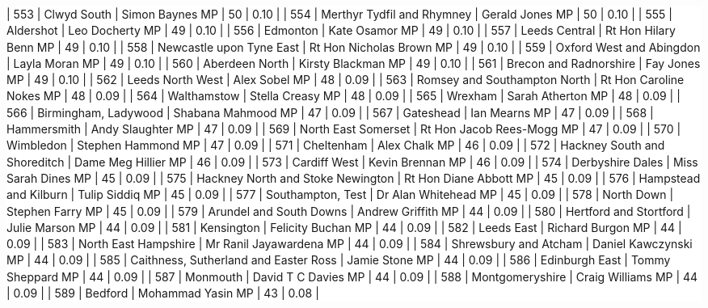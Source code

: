 | 553 | Clwyd South | Simon Baynes MP | 50 | 0.10 |
| 554 | Merthyr Tydfil and Rhymney | Gerald Jones MP | 50 | 0.10 |
| 555 | Aldershot | Leo Docherty MP | 49 | 0.10 |
| 556 | Edmonton | Kate Osamor MP | 49 | 0.10 |
| 557 | Leeds Central | Rt Hon Hilary Benn MP | 49 | 0.10 |
| 558 | Newcastle upon Tyne East | Rt Hon Nicholas Brown MP | 49 | 0.10 |
| 559 | Oxford West and Abingdon | Layla Moran MP | 49 | 0.10 |
| 560 | Aberdeen North | Kirsty Blackman MP | 49 | 0.10 |
| 561 | Brecon and Radnorshire | Fay Jones MP | 49 | 0.10 |
| 562 | Leeds North West | Alex Sobel MP | 48 | 0.09 |
| 563 | Romsey and Southampton North | Rt Hon Caroline Nokes MP | 48 | 0.09 |
| 564 | Walthamstow | Stella Creasy MP | 48 | 0.09 |
| 565 | Wrexham | Sarah Atherton MP | 48 | 0.09 |
| 566 | Birmingham, Ladywood | Shabana Mahmood MP | 47 | 0.09 |
| 567 | Gateshead | Ian Mearns MP | 47 | 0.09 |
| 568 | Hammersmith | Andy Slaughter MP | 47 | 0.09 |
| 569 | North East Somerset | Rt Hon Jacob Rees-Mogg MP | 47 | 0.09 |
| 570 | Wimbledon | Stephen Hammond MP | 47 | 0.09 |
| 571 | Cheltenham | Alex Chalk MP | 46 | 0.09 |
| 572 | Hackney South and Shoreditch | Dame Meg Hillier MP | 46 | 0.09 |
| 573 | Cardiff West | Kevin Brennan MP | 46 | 0.09 |
| 574 | Derbyshire Dales | Miss Sarah Dines MP | 45 | 0.09 |
| 575 | Hackney North and Stoke Newington | Rt Hon Diane Abbott MP | 45 | 0.09 |
| 576 | Hampstead and Kilburn | Tulip Siddiq MP | 45 | 0.09 |
| 577 | Southampton, Test | Dr Alan Whitehead MP | 45 | 0.09 |
| 578 | North Down | Stephen Farry MP | 45 | 0.09 |
| 579 | Arundel and South Downs | Andrew Griffith MP | 44 | 0.09 |
| 580 | Hertford and Stortford | Julie Marson MP | 44 | 0.09 |
| 581 | Kensington | Felicity Buchan MP | 44 | 0.09 |
| 582 | Leeds East | Richard Burgon MP | 44 | 0.09 |
| 583 | North East Hampshire | Mr Ranil Jayawardena MP | 44 | 0.09 |
| 584 | Shrewsbury and Atcham | Daniel Kawczynski MP | 44 | 0.09 |
| 585 | Caithness, Sutherland and Easter Ross | Jamie Stone MP | 44 | 0.09 |
| 586 | Edinburgh East | Tommy Sheppard MP | 44 | 0.09 |
| 587 | Monmouth | David T C Davies MP | 44 | 0.09 |
| 588 | Montgomeryshire | Craig Williams MP | 44 | 0.09 |
| 589 | Bedford | Mohammad Yasin MP | 43 | 0.08 |